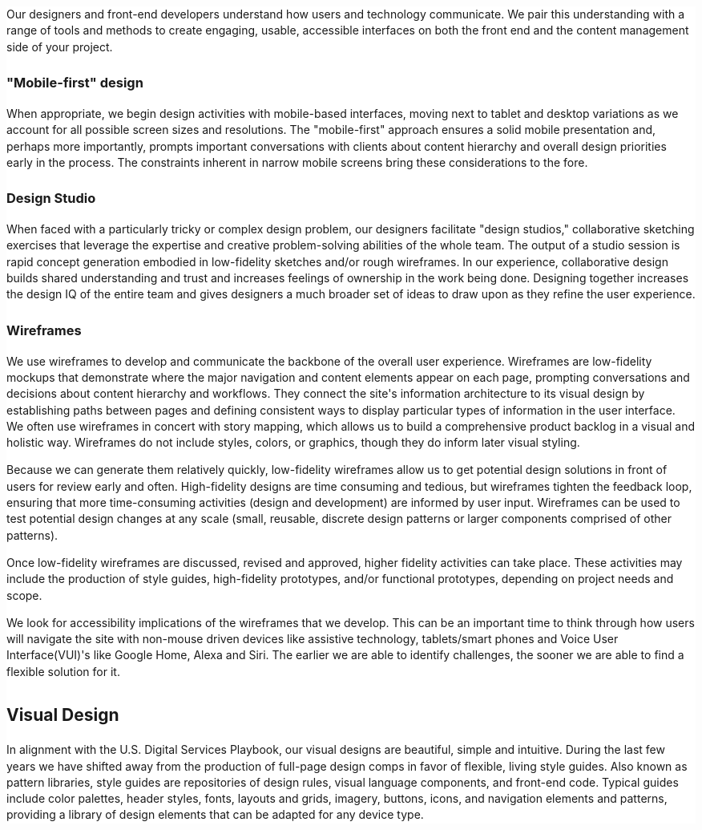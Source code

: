 Our designers and front-end developers understand how users and technology communicate. We pair this understanding with a range of tools and methods to create engaging, usable, accessible interfaces on both the front end and the content management side of your project.

### "Mobile-first" design

When appropriate, we begin design activities with mobile-based interfaces, moving next to tablet and desktop variations as we account for all possible screen sizes and resolutions. The "mobile-first" approach ensures a solid mobile presentation and, perhaps more importantly, prompts important conversations with clients about content hierarchy and overall design priorities early in the process. The constraints inherent in narrow mobile screens bring these considerations to the fore.

### Design Studio

When faced with a particularly tricky or complex design problem, our designers facilitate "design studios," collaborative sketching exercises that leverage the expertise and creative problem-solving abilities of the whole team. The output of a studio session is rapid concept generation embodied in low-fidelity sketches and/or rough wireframes. In our experience, collaborative design builds shared understanding and trust and increases feelings of ownership in the work being done. Designing together increases the design IQ of the entire team and gives designers a much broader set of ideas to draw upon as they refine the user experience.

### Wireframes

We use wireframes to develop and communicate the backbone of the overall user experience. Wireframes are low-fidelity mockups that demonstrate where the major navigation and content elements appear on each page, prompting conversations and decisions about content hierarchy and workflows. They connect the site's information architecture to its visual design by establishing paths between pages and defining consistent ways to display particular types of information in the user interface. We often use wireframes in concert with story mapping, which allows us to build a comprehensive product backlog in a visual and holistic way. Wireframes do not include styles, colors, or graphics, though they do inform later visual styling.

Because we can generate them relatively quickly, low-fidelity wireframes allow us to get potential design solutions in front of users for review early and often. High-fidelity designs are time consuming and tedious, but wireframes tighten the feedback loop, ensuring that more time-consuming activities (design and development) are informed by user input. Wireframes can be used to test potential design changes at any scale (small, reusable, discrete design patterns or larger components comprised of other patterns).

Once low-fidelity wireframes are discussed, revised and approved, higher fidelity activities can take place. These activities may include the production of style guides, high-fidelity prototypes, and/or functional prototypes, depending on project needs and scope.

We look for accessibility implications of the wireframes that we develop. This can be an important time to think through how users will navigate the site with non-mouse driven devices like assistive technology, tablets/smart phones and Voice User Interface(VUI)'s like Google Home, Alexa and Siri. The earlier we are able to identify challenges, the sooner we are able to find a flexible solution for it. 

## Visual Design

In alignment with the U.S. Digital Services Playbook, our visual designs are beautiful, simple and intuitive. During the last few years we have shifted away from the production of full-page design comps in favor of flexible, living style guides. Also known as pattern libraries, style guides are repositories of design rules, visual language components, and front-end code. Typical guides include color palettes, header styles, fonts, layouts and grids, imagery, buttons, icons, and navigation elements and patterns, providing a library of design elements that can be adapted for any device type.
